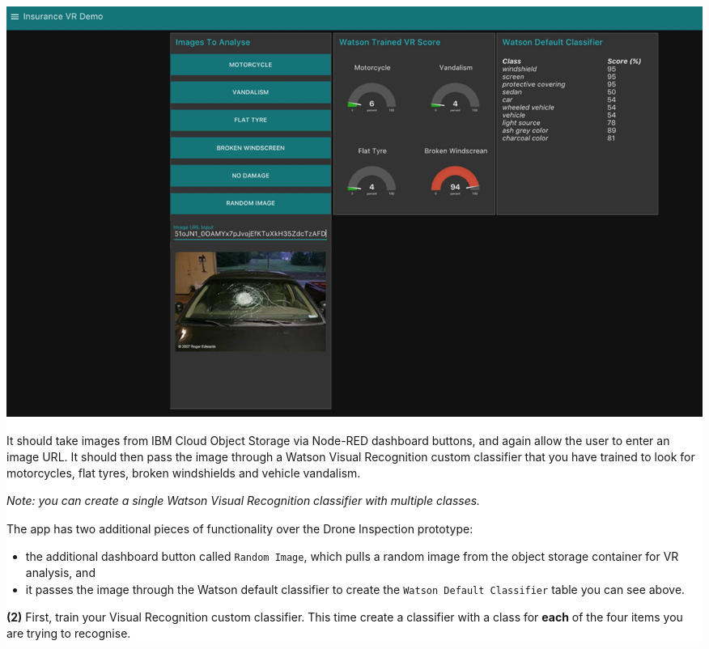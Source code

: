 ![](./images/insurance-vr-1.jpg)

It should take images from IBM Cloud Object Storage via Node-RED dashboard buttons, and again allow the user to enter an image URL. It should then pass the image through a Watson Visual Recognition custom classifier that you have trained to look for motorcycles, flat tyres, broken windshields and vehicle vandalism.

_Note: you can create a single Watson Visual Recognition classifier with multiple classes._

The app has two additional pieces of functionality over the Drone Inspection prototype:
- the additional dashboard button called `Random Image`, which pulls a random image from the object storage container for VR analysis, and
- it passes the image through the Watson default classifier to create the `Watson Default Classifier` table you can see above.

**(2)** First, train your Visual Recognition custom classifier. This time create a classifier with a class for **each** of the four items you are trying to recognise.
